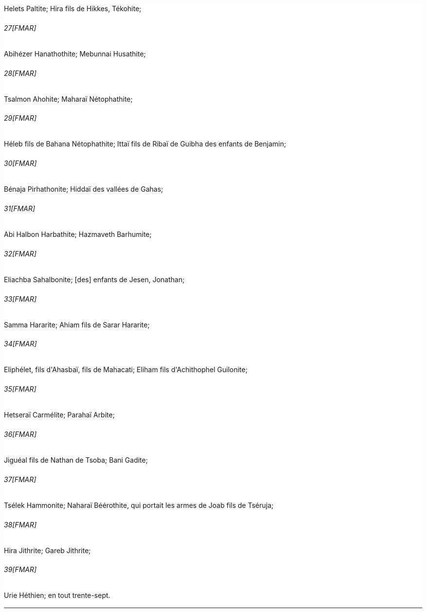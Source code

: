 Helets Paltite; Hira fils de Hikkes, Tékohite;
###### 27[FMAR]
Abihézer Hanathothite; Mebunnai Husathite;
###### 28[FMAR]
Tsalmon Ahohite; Maharaï Nétophathite;
###### 29[FMAR]
Héleb fils de Bahana Nétophathite; Ittaï fils de Ribaï de Guibha des enfants de Benjamin;
###### 30[FMAR]
Bénaja Pirhathonite; Hiddaï des vallées de Gahas;
###### 31[FMAR]
Abi Halbon Harbathite; Hazmaveth Barhumite;
###### 32[FMAR]
Eliachba Sahalbonite; [des] enfants de Jesen, Jonathan;
###### 33[FMAR]
Samma Hararite; Ahiam fils de Sarar Hararite;
###### 34[FMAR]
Eliphélet, fils d'Ahasbaï, fils de Mahacati; Eliham fils d'Achithophel Guilonite;
###### 35[FMAR]
Hetseraï Carmélite; Parahaï Arbite;
###### 36[FMAR]
Jiguéal fils de Nathan de Tsoba; Bani Gadite;
###### 37[FMAR]
Tsélek Hammonite; Naharaï Béérothite, qui portait les armes de Joab fils de Tséruja;
###### 38[FMAR]
Hira Jithrite; Gareb Jithrite;
###### 39[FMAR]
Urie Héthien; en tout trente-sept.

---
